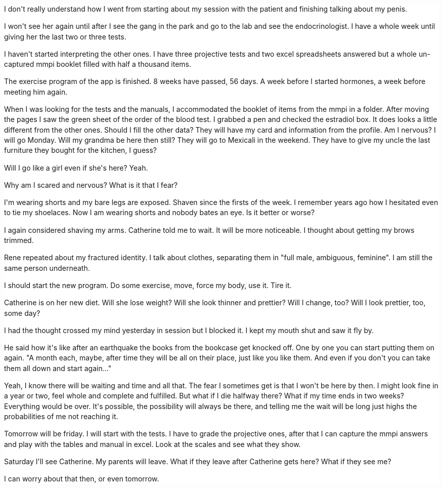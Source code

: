 I don't really understand how I went from starting about my session with the patient and finishing talking about my penis.

I won't see her again until after I see the gang in the park and go to the lab and see the endocrinologist. I have a whole week until giving her the last two or three tests.

I haven't started interpreting the other ones. I have three projective tests and two excel spreadsheets answered but a whole un-captured mmpi booklet filled with half a thousand items.

The exercise program of the app is finished. 8 weeks have passed, 56 days. A week before I started hormones, a week before meeting him again.

When I was looking for the tests and the manuals, I accommodated the booklet of items from the mmpi in a folder. After moving the pages I saw the green sheet of the order of the blood test. I grabbed a pen and checked the estradiol box. It does looks a little different from the other ones. Should I fill the other data? They will have my card and information from the profile. Am I nervous? I will go Monday. Will my grandma be here then still? They will go to Mexicali in the weekend. They have to give my uncle the last furniture they bought for the kitchen, I guess?

Will I go like a girl even if she's here? Yeah.

Why am I scared and nervous? What is it that I fear?

I'm wearing shorts and my bare legs are exposed. Shaven since the firsts of the week. I remember years ago how I hesitated even to tie my shoelaces. Now I am wearing shorts and nobody bates an eye. Is it better or worse?

I again considered shaving my arms. Catherine told me to wait. It will be more noticeable. I thought about getting my brows trimmed.

Rene repeated about my fractured identity. I talk about clothes, separating them in "full male, ambiguous, feminine". I am still the same person underneath.

I should start the new program. Do some exercise, move, force my body, use it. Tire it.

Catherine is on her new diet. Will she lose weight? Will she look thinner and prettier? Will I change, too? Will I look prettier, too, some day?

I had the thought crossed my mind yesterday in session but I blocked it. I kept my mouth shut and saw it fly by.

He said how it's like after an earthquake the books from the bookcase get knocked off. One by one you can start putting them on again. "A month each, maybe, after time they will be all on their place, just like you like them. And even if you don't you can take them all down and start again..."

Yeah, I know there will be waiting and time and all that. The fear I sometimes get is that I won't be here by then. I might look fine in a year or two, feel whole and complete and fulfilled. But what if I die halfway there? What if my time ends in two weeks? Everything would be over. It's possible, the possibility will always be there, and telling me the wait will be long just highs the probabilities of me not reaching it.

Tomorrow will be friday. I will start with the tests. I have to grade the projective ones, after that I can capture the mmpi answers and play with the tables and manual in excel. Look at the scales and see what they show.

Saturday I'll see Catherine. My parents will leave. What if they leave after Catherine gets here? What if they see me?

I can worry about that then, or even tomorrow.
